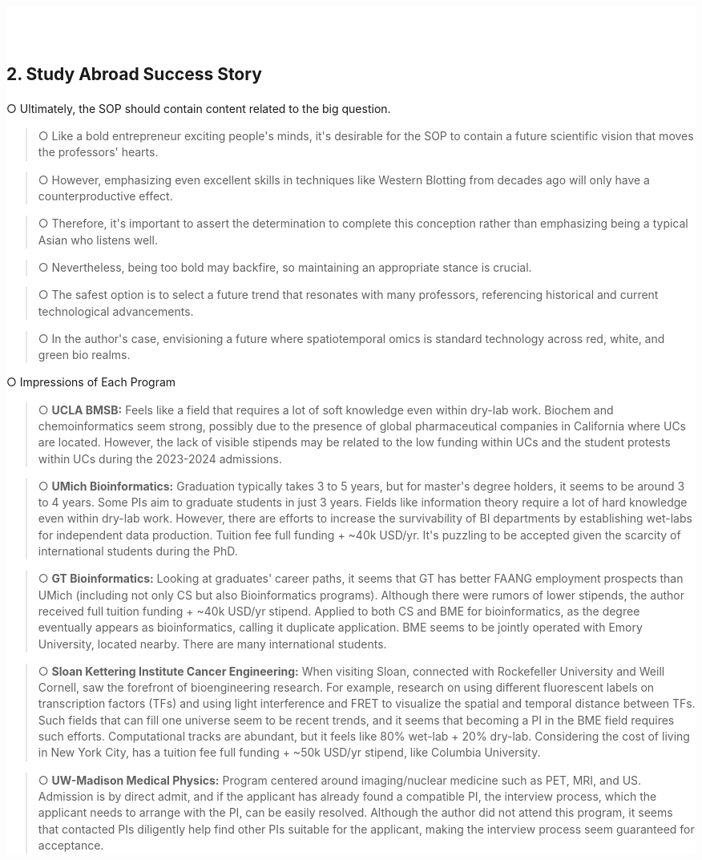 <br>

<br>

## 2. Study Abroad Success Story

 ○ Ultimately, the SOP should contain content related to the big question.

> ○ Like a bold entrepreneur exciting people's minds, it's desirable for the SOP to contain a future scientific vision that moves the professors' hearts.

> ○ However, emphasizing even excellent skills in techniques like Western Blotting from decades ago will only have a counterproductive effect.

> ○ Therefore, it's important to assert the determination to complete this conception rather than emphasizing being a typical Asian who listens well.

> ○ Nevertheless, being too bold may backfire, so maintaining an appropriate stance is crucial.

> ○ The safest option is to select a future trend that resonates with many professors, referencing historical and current technological advancements.

> ○ In the author's case, envisioning a future where spatiotemporal omics is standard technology across red, white, and green bio realms.

 ○ Impressions of Each Program

> ○ **UCLA BMSB:** Feels like a field that requires a lot of soft knowledge even within dry-lab work. Biochem and chemoinformatics seem strong, possibly due to the presence of global pharmaceutical companies in California where UCs are located. However, the lack of visible stipends may be related to the low funding within UCs and the student protests within UCs during the 2023-2024 admissions.

> ○ **UMich Bioinformatics:** Graduation typically takes 3 to 5 years, but for master's degree holders, it seems to be around 3 to 4 years. Some PIs aim to graduate students in just 3 years. Fields like information theory require a lot of hard knowledge even within dry-lab work. However, there are efforts to increase the survivability of BI departments by establishing wet-labs for independent data production. Tuition fee full funding + ~40k USD/yr. It's puzzling to be accepted given the scarcity of international students during the PhD.

> ○ **GT Bioinformatics:** Looking at graduates' career paths, it seems that GT has better FAANG employment prospects than UMich (including not only CS but also Bioinformatics programs). Although there were rumors of lower stipends, the author received full tuition funding + ~40k USD/yr stipend. Applied to both CS and BME for bioinformatics, as the degree eventually appears as bioinformatics, calling it duplicate application. BME seems to be jointly operated with Emory University, located nearby. There are many international students.

> ○ **Sloan Kettering Institute Cancer Engineering:** When visiting Sloan, connected with Rockefeller University and Weill Cornell, saw the forefront of bioengineering research. For example, research on using different fluorescent labels on transcription factors (TFs) and using light interference and FRET to visualize the spatial and temporal distance between TFs. Such fields that can fill one universe seem to be recent trends, and it seems that becoming a PI in the BME field requires such efforts. Computational tracks are abundant, but it feels like 80% wet-lab + 20% dry-lab. Considering the cost of living in New York City, has a tuition fee full funding + ~50k USD/yr stipend, like Columbia University.

> ○ **UW-Madison Medical Physics:** Program centered around imaging/nuclear medicine such as PET, MRI, and US. Admission is by direct admit, and if the applicant has already found a compatible PI, the interview process, which the applicant needs to arrange with the PI, can be easily resolved. Although the author did not attend this program, it seems that contacted PIs diligently help find other PIs suitable for the applicant, making the interview process seem guaranteed for acceptance.

